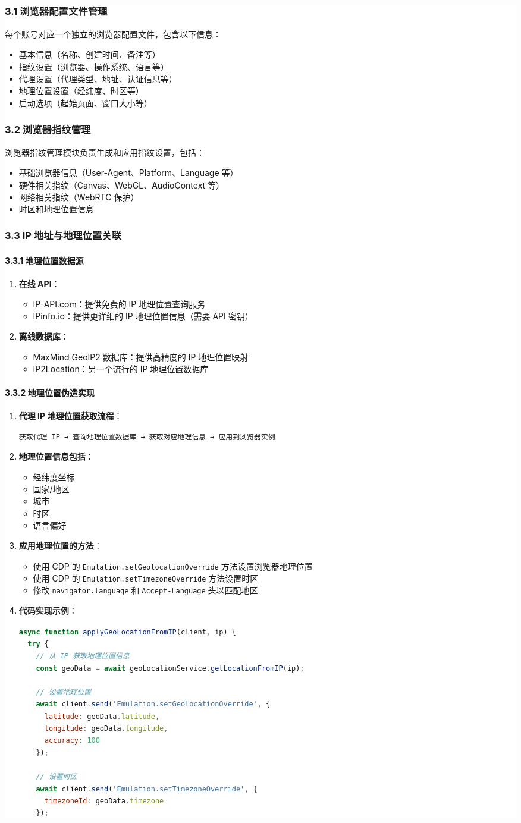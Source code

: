 ### 3.1 浏览器配置文件管理

每个账号对应一个独立的浏览器配置文件，包含以下信息：

- 基本信息（名称、创建时间、备注等）
- 指纹设置（浏览器、操作系统、语言等）
- 代理设置（代理类型、地址、认证信息等）
- 地理位置设置（经纬度、时区等）
- 启动选项（起始页面、窗口大小等）

### 3.2 浏览器指纹管理

浏览器指纹管理模块负责生成和应用指纹设置，包括：

- 基础浏览器信息（User-Agent、Platform、Language 等）
- 硬件相关指纹（Canvas、WebGL、AudioContext 等）
- 网络相关指纹（WebRTC 保护）
- 时区和地理位置信息

### 3.3 IP 地址与地理位置关联

#### 3.3.1 地理位置数据源

1. **在线 API**：
   - IP-API.com：提供免费的 IP 地理位置查询服务
   - IPinfo.io：提供更详细的 IP 地理位置信息（需要 API 密钥）

2. **离线数据库**：
   - MaxMind GeoIP2 数据库：提供高精度的 IP 地理位置映射
   - IP2Location：另一个流行的 IP 地理位置数据库

#### 3.3.2 地理位置伪造实现

1. **代理 IP 地理位置获取流程**：
   ```
   获取代理 IP → 查询地理位置数据库 → 获取对应地理信息 → 应用到浏览器实例
   ```

2. **地理位置信息包括**：
   - 经纬度坐标
   - 国家/地区
   - 城市
   - 时区
   - 语言偏好

3. **应用地理位置的方法**：
   - 使用 CDP 的 `Emulation.setGeolocationOverride` 方法设置浏览器地理位置
   - 使用 CDP 的 `Emulation.setTimezoneOverride` 方法设置时区
   - 修改 `navigator.language` 和 `Accept-Language` 头以匹配地区

4. **代码实现示例**：
   ```javascript
   async function applyGeoLocationFromIP(client, ip) {
     try {
       // 从 IP 获取地理位置信息
       const geoData = await geoLocationService.getLocationFromIP(ip);
       
       // 设置地理位置
       await client.send('Emulation.setGeolocationOverride', {
         latitude: geoData.latitude,
         longitude: geoData.longitude,
         accuracy: 100
       });
       
       // 设置时区
       await client.send('Emulation.setTimezoneOverride', {
         timezoneId: geoData.timezone
       });
   ```